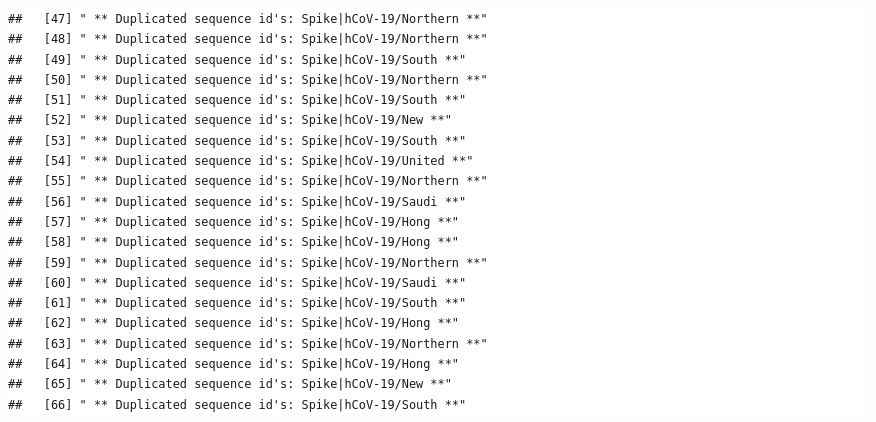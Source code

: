     ##   [47] " ** Duplicated sequence id's: Spike|hCoV-19/Northern **"                                                                      
    ##   [48] " ** Duplicated sequence id's: Spike|hCoV-19/Northern **"                                                                      
    ##   [49] " ** Duplicated sequence id's: Spike|hCoV-19/South **"                                                                         
    ##   [50] " ** Duplicated sequence id's: Spike|hCoV-19/Northern **"                                                                      
    ##   [51] " ** Duplicated sequence id's: Spike|hCoV-19/South **"                                                                         
    ##   [52] " ** Duplicated sequence id's: Spike|hCoV-19/New **"                                                                           
    ##   [53] " ** Duplicated sequence id's: Spike|hCoV-19/South **"                                                                         
    ##   [54] " ** Duplicated sequence id's: Spike|hCoV-19/United **"                                                                        
    ##   [55] " ** Duplicated sequence id's: Spike|hCoV-19/Northern **"                                                                      
    ##   [56] " ** Duplicated sequence id's: Spike|hCoV-19/Saudi **"                                                                         
    ##   [57] " ** Duplicated sequence id's: Spike|hCoV-19/Hong **"                                                                          
    ##   [58] " ** Duplicated sequence id's: Spike|hCoV-19/Hong **"                                                                          
    ##   [59] " ** Duplicated sequence id's: Spike|hCoV-19/Northern **"                                                                      
    ##   [60] " ** Duplicated sequence id's: Spike|hCoV-19/Saudi **"                                                                         
    ##   [61] " ** Duplicated sequence id's: Spike|hCoV-19/South **"                                                                         
    ##   [62] " ** Duplicated sequence id's: Spike|hCoV-19/Hong **"                                                                          
    ##   [63] " ** Duplicated sequence id's: Spike|hCoV-19/Northern **"                                                                      
    ##   [64] " ** Duplicated sequence id's: Spike|hCoV-19/Hong **"                                                                          
    ##   [65] " ** Duplicated sequence id's: Spike|hCoV-19/New **"                                                                           
    ##   [66] " ** Duplicated sequence id's: Spike|hCoV-19/South **"                                                                         